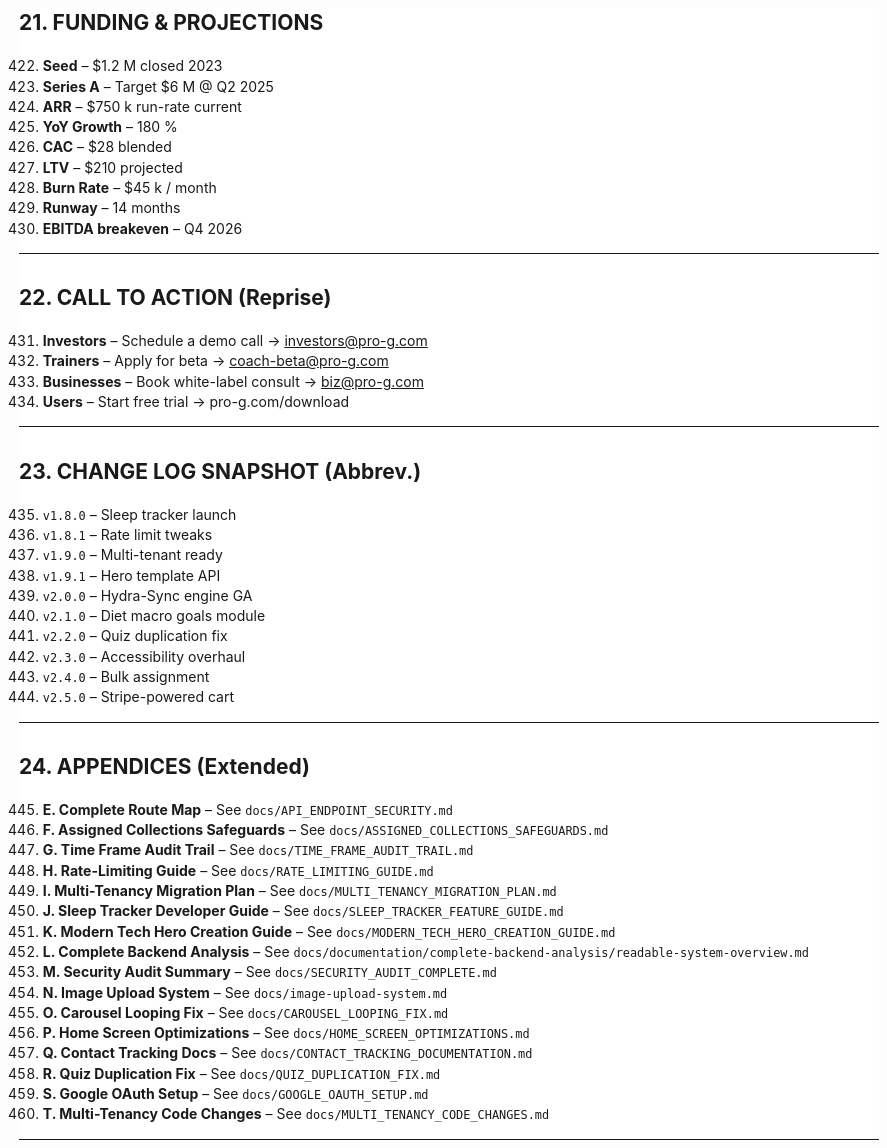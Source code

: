 
## 21. FUNDING & PROJECTIONS
422. **Seed** – $1.2 M closed 2023
423. **Series A** – Target $6 M @ Q2 2025
424. **ARR** – $750 k run-rate current
425. **YoY Growth** – 180 %
426. **CAC** – $28 blended
427. **LTV** – $210 projected
428. **Burn Rate** – $45 k / month
429. **Runway** – 14 months
430. **EBITDA breakeven** – Q4 2026

---

## 22. CALL TO ACTION (Reprise)
431. **Investors** – Schedule a demo call → investors@pro-g.com
432. **Trainers** – Apply for beta → coach-beta@pro-g.com
433. **Businesses** – Book white-label consult → biz@pro-g.com
434. **Users** – Start free trial → pro-g.com/download

---

## 23. CHANGE LOG SNAPSHOT (Abbrev.)
435. `v1.8.0` – Sleep tracker launch
436. `v1.8.1` – Rate limit tweaks
437. `v1.9.0` – Multi-tenant ready
438. `v1.9.1` – Hero template API
439. `v2.0.0` – Hydra-Sync engine GA
440. `v2.1.0` – Diet macro goals module
441. `v2.2.0` – Quiz duplication fix
442. `v2.3.0` – Accessibility overhaul
443. `v2.4.0` – Bulk assignment
444. `v2.5.0` – Stripe-powered cart

---

## 24. APPENDICES (Extended)
445. **E. Complete Route Map** – See `docs/API_ENDPOINT_SECURITY.md`
446. **F. Assigned Collections Safeguards** – See `docs/ASSIGNED_COLLECTIONS_SAFEGUARDS.md`
447. **G. Time Frame Audit Trail** – See `docs/TIME_FRAME_AUDIT_TRAIL.md`
448. **H. Rate-Limiting Guide** – See `docs/RATE_LIMITING_GUIDE.md`
449. **I. Multi-Tenancy Migration Plan** – See `docs/MULTI_TENANCY_MIGRATION_PLAN.md`
450. **J. Sleep Tracker Developer Guide** – See `docs/SLEEP_TRACKER_FEATURE_GUIDE.md`
451. **K. Modern Tech Hero Creation Guide** – See `docs/MODERN_TECH_HERO_CREATION_GUIDE.md`
452. **L. Complete Backend Analysis** – See `docs/documentation/complete-backend-analysis/readable-system-overview.md`
453. **M. Security Audit Summary** – See `docs/SECURITY_AUDIT_COMPLETE.md`
454. **N. Image Upload System** – See `docs/image-upload-system.md`
455. **O. Carousel Looping Fix** – See `docs/CAROUSEL_LOOPING_FIX.md`
456. **P. Home Screen Optimizations** – See `docs/HOME_SCREEN_OPTIMIZATIONS.md`
457. **Q. Contact Tracking Docs** – See `docs/CONTACT_TRACKING_DOCUMENTATION.md`
458. **R. Quiz Duplication Fix** – See `docs/QUIZ_DUPLICATION_FIX.md`
459. **S. Google OAuth Setup** – See `docs/GOOGLE_OAUTH_SETUP.md`
460. **T. Multi-Tenancy Code Changes** – See `docs/MULTI_TENANCY_CODE_CHANGES.md`

---